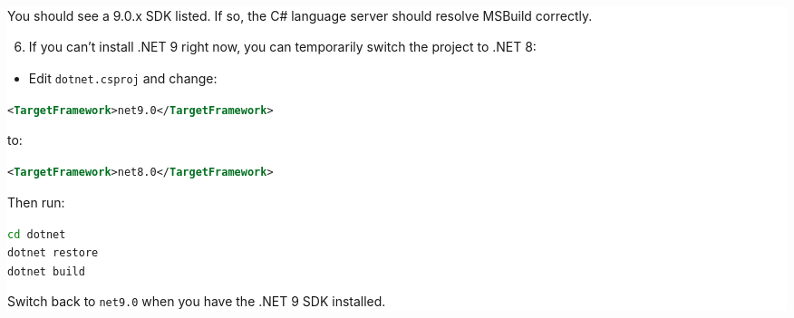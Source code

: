 You should see a 9.0.x SDK listed. If so, the C# language server should resolve MSBuild correctly.

6) If you can’t install .NET 9 right now, you can temporarily switch the project to .NET 8:

- Edit `dotnet.csproj` and change:

```xml
<TargetFramework>net9.0</TargetFramework>
```

to:

```xml
<TargetFramework>net8.0</TargetFramework>
```

Then run:

```bash
cd dotnet
dotnet restore
dotnet build
```

Switch back to `net9.0` when you have the .NET 9 SDK installed.